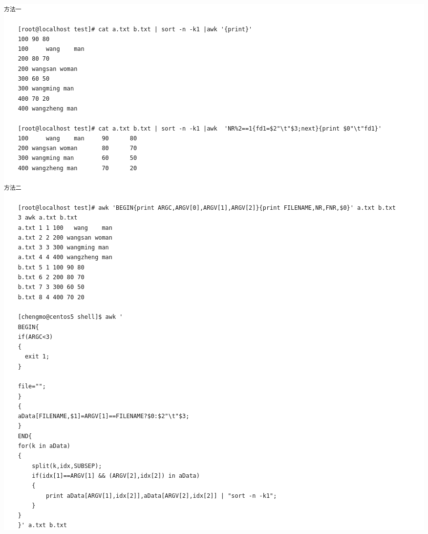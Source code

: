 	方法一

		[root@localhost test]# cat a.txt b.txt | sort -n -k1 |awk '{print}'
		100 90 80
		100     wang    man
		200 80 70
		200 wangsan woman
		300 60 50
		300 wangming man
		400 70 20
		400 wangzheng man

		[root@localhost test]# cat a.txt b.txt | sort -n -k1 |awk  'NR%2==1{fd1=$2"\t"$3;next}{print $0"\t"fd1}'
		100     wang    man     90      80
		200 wangsan woman       80      70
		300 wangming man        60      50
		400 wangzheng man       70      20

	方法二

		[root@localhost test]# awk 'BEGIN{print ARGC,ARGV[0],ARGV[1],ARGV[2]}{print FILENAME,NR,FNR,$0}' a.txt b.txt
		3 awk a.txt b.txt
		a.txt 1 1 100   wang    man
		a.txt 2 2 200 wangsan woman
		a.txt 3 3 300 wangming man
		a.txt 4 4 400 wangzheng man
		b.txt 5 1 100 90 80
		b.txt 6 2 200 80 70
		b.txt 7 3 300 60 50
		b.txt 8 4 400 70 20

		[chengmo@centos5 shell]$ awk '
		BEGIN{
		if(ARGC<3)
		{
		  exit 1;
		}

		file="";
		}
		{
		aData[FILENAME,$1]=ARGV[1]==FILENAME?$0:$2"\t"$3;
		}
		END{
		for(k in aData)
		{
			split(k,idx,SUBSEP);
			if(idx[1]==ARGV[1] && (ARGV[2],idx[2]) in aData)
			{
				print aData[ARGV[1],idx[2]],aData[ARGV[2],idx[2]] | "sort -n -k1";
			}
		}
		}' a.txt b.txt
